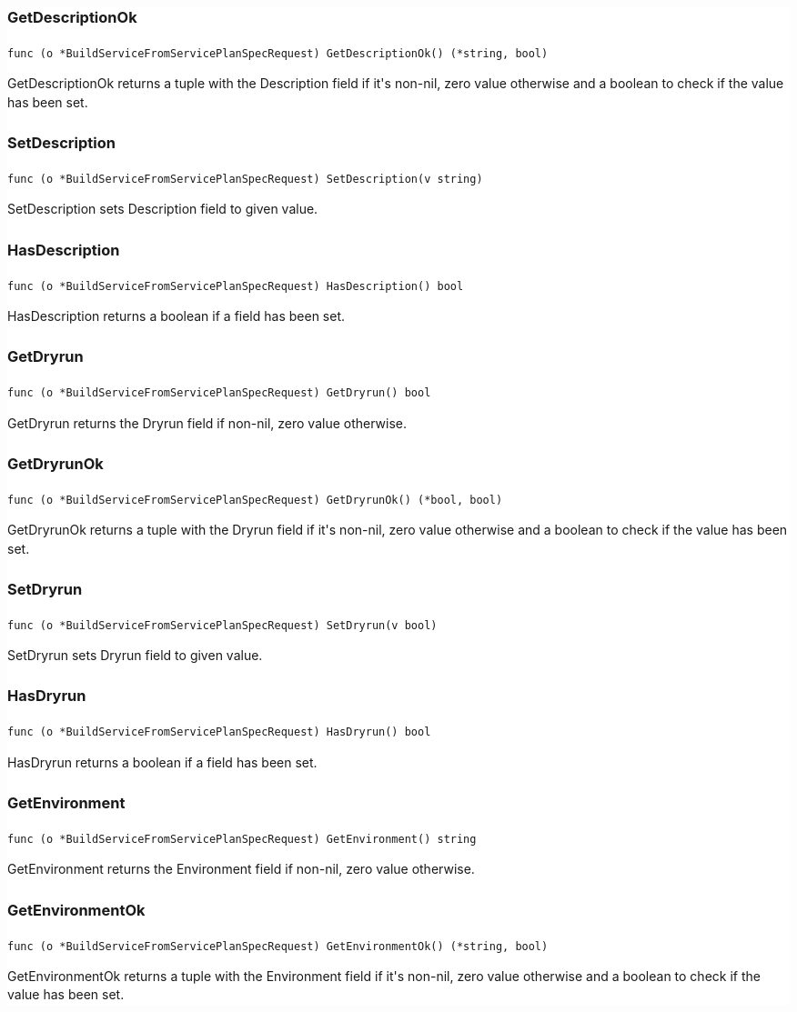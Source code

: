 ### GetDescriptionOk

`func (o *BuildServiceFromServicePlanSpecRequest) GetDescriptionOk() (*string, bool)`

GetDescriptionOk returns a tuple with the Description field if it's non-nil, zero value otherwise
and a boolean to check if the value has been set.

### SetDescription

`func (o *BuildServiceFromServicePlanSpecRequest) SetDescription(v string)`

SetDescription sets Description field to given value.

### HasDescription

`func (o *BuildServiceFromServicePlanSpecRequest) HasDescription() bool`

HasDescription returns a boolean if a field has been set.

### GetDryrun

`func (o *BuildServiceFromServicePlanSpecRequest) GetDryrun() bool`

GetDryrun returns the Dryrun field if non-nil, zero value otherwise.

### GetDryrunOk

`func (o *BuildServiceFromServicePlanSpecRequest) GetDryrunOk() (*bool, bool)`

GetDryrunOk returns a tuple with the Dryrun field if it's non-nil, zero value otherwise
and a boolean to check if the value has been set.

### SetDryrun

`func (o *BuildServiceFromServicePlanSpecRequest) SetDryrun(v bool)`

SetDryrun sets Dryrun field to given value.

### HasDryrun

`func (o *BuildServiceFromServicePlanSpecRequest) HasDryrun() bool`

HasDryrun returns a boolean if a field has been set.

### GetEnvironment

`func (o *BuildServiceFromServicePlanSpecRequest) GetEnvironment() string`

GetEnvironment returns the Environment field if non-nil, zero value otherwise.

### GetEnvironmentOk

`func (o *BuildServiceFromServicePlanSpecRequest) GetEnvironmentOk() (*string, bool)`

GetEnvironmentOk returns a tuple with the Environment field if it's non-nil, zero value otherwise
and a boolean to check if the value has been set.
